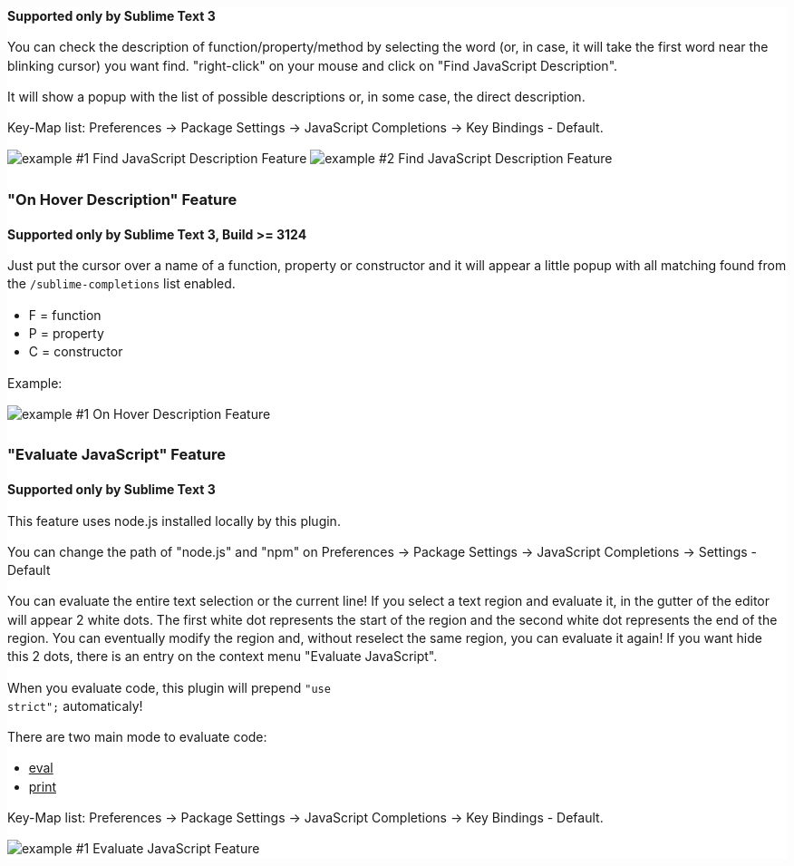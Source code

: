 <strong>Supported only by Sublime Text 3</strong>

You can check the description of function/property/method by selecting the word (or, in case, it will take the first word near the blinking cursor) you want find. "right-click" on your mouse and click on "Find JavaScript Description".

It will show a popup with the list of possible descriptions or, in some case, the direct description. 

Key-Map list: Preferences -> Package Settings ->  JavaScript Completions -> Key Bindings - Default.

<img src="https://s17.postimg.io/stsylwwn3/Schermata_2016_09_18_alle_17_41_17.png" alt="example #1 Find JavaScript Description Feature"> 

<img src="https://s17.postimg.io/pyfvf1sn3/Schermata_2016_09_18_alle_17_40_28.png" alt="example #2 Find JavaScript Description Feature"> 


<h3 id="on-hover-description">"On Hover Description" Feature</h3>

<strong>Supported only by Sublime Text 3, Build >= 3124</strong>

Just put the cursor over a name of a function, property or constructor and it will appear a little popup with all matching found from the <code>/sublime-completions</code> list enabled. 

- F = function
- P = property
- C = constructor

Example:

<img src="https://media.giphy.com/media/l2Sq7JFMFtMJY3Eo8/giphy.gif" alt="example #1 On Hover Description Feature"> 


<h3 id="evaluate-javascript">"Evaluate JavaScript" Feature</h3>

<strong>Supported only by Sublime Text 3</strong>

This feature uses node.js installed locally by this plugin.

You can change the path of "node.js" and "npm" on Preferences -> Package Settings ->  JavaScript Completions -> Settings - Default

You can evaluate the entire text selection or the current line! 
If you select a text region and evaluate it, in the gutter of the editor will appear 2 white dots.
The first white dot represents the start of the region and the second white dot represents the end of the region.
You can eventually modify the region and, without reselect the same region, you can evaluate it again! 
If you want hide this 2 dots, there is an entry on the context menu "Evaluate JavaScript".

When you evaluate code, this plugin will prepend <code>"use strict";</code> automaticaly!

There are two main mode to evaluate code:
- [eval](https://nodejs.org/dist/latest-v6.x/docs/api/cli.html#cli_e_eval_script)
- [print](https://nodejs.org/dist/latest-v6.x/docs/api/cli.html#cli_p_print_script)

Key-Map list: Preferences -> Package Settings ->  JavaScript Completions -> Key Bindings - Default.

<img src="https://s17.postimg.io/c7becu3pb/Schermata_2016_09_18_alle_18_07_00.png" alt="example #1 Evaluate JavaScript Feature"> 
